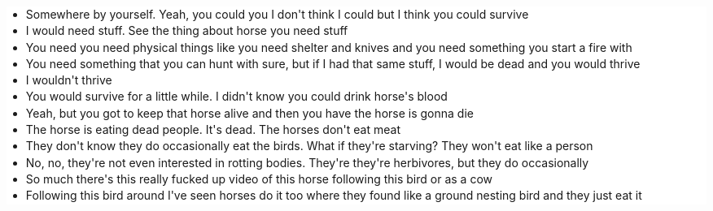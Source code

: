 *  Somewhere by yourself. Yeah, you could you I don't think I could but I think you could survive
*  I would need stuff. See the thing about horse you need stuff
*  You need you need physical things like you need shelter and knives and you need something you start a fire with
*  You need something that you can hunt with sure, but if I had that same stuff, I would be dead and you would thrive
*  I wouldn't thrive
*  You would survive for a little while. I didn't know you could drink horse's blood
*  Yeah, but you got to keep that horse alive and then you have the horse is gonna die
*  The horse is eating dead people. It's dead. The horses don't eat meat
*  They don't know they do occasionally eat the birds. What if they're starving? They won't eat like a person
*  No, no, they're not even interested in rotting bodies. They're they're herbivores, but they do occasionally
*  So much there's this really fucked up video of this horse following this bird or as a cow
*  Following this bird around I've seen horses do it too where they found like a ground nesting bird and they just eat it
